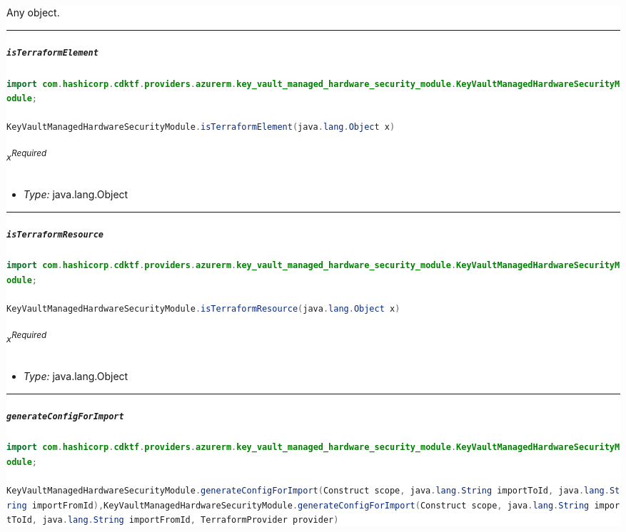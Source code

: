 Any object.

---

##### `isTerraformElement` <a name="isTerraformElement" id="@cdktf/provider-azurerm.keyVaultManagedHardwareSecurityModule.KeyVaultManagedHardwareSecurityModule.isTerraformElement"></a>

```java
import com.hashicorp.cdktf.providers.azurerm.key_vault_managed_hardware_security_module.KeyVaultManagedHardwareSecurityModule;

KeyVaultManagedHardwareSecurityModule.isTerraformElement(java.lang.Object x)
```

###### `x`<sup>Required</sup> <a name="x" id="@cdktf/provider-azurerm.keyVaultManagedHardwareSecurityModule.KeyVaultManagedHardwareSecurityModule.isTerraformElement.parameter.x"></a>

- *Type:* java.lang.Object

---

##### `isTerraformResource` <a name="isTerraformResource" id="@cdktf/provider-azurerm.keyVaultManagedHardwareSecurityModule.KeyVaultManagedHardwareSecurityModule.isTerraformResource"></a>

```java
import com.hashicorp.cdktf.providers.azurerm.key_vault_managed_hardware_security_module.KeyVaultManagedHardwareSecurityModule;

KeyVaultManagedHardwareSecurityModule.isTerraformResource(java.lang.Object x)
```

###### `x`<sup>Required</sup> <a name="x" id="@cdktf/provider-azurerm.keyVaultManagedHardwareSecurityModule.KeyVaultManagedHardwareSecurityModule.isTerraformResource.parameter.x"></a>

- *Type:* java.lang.Object

---

##### `generateConfigForImport` <a name="generateConfigForImport" id="@cdktf/provider-azurerm.keyVaultManagedHardwareSecurityModule.KeyVaultManagedHardwareSecurityModule.generateConfigForImport"></a>

```java
import com.hashicorp.cdktf.providers.azurerm.key_vault_managed_hardware_security_module.KeyVaultManagedHardwareSecurityModule;

KeyVaultManagedHardwareSecurityModule.generateConfigForImport(Construct scope, java.lang.String importToId, java.lang.String importFromId),KeyVaultManagedHardwareSecurityModule.generateConfigForImport(Construct scope, java.lang.String importToId, java.lang.String importFromId, TerraformProvider provider)
```
